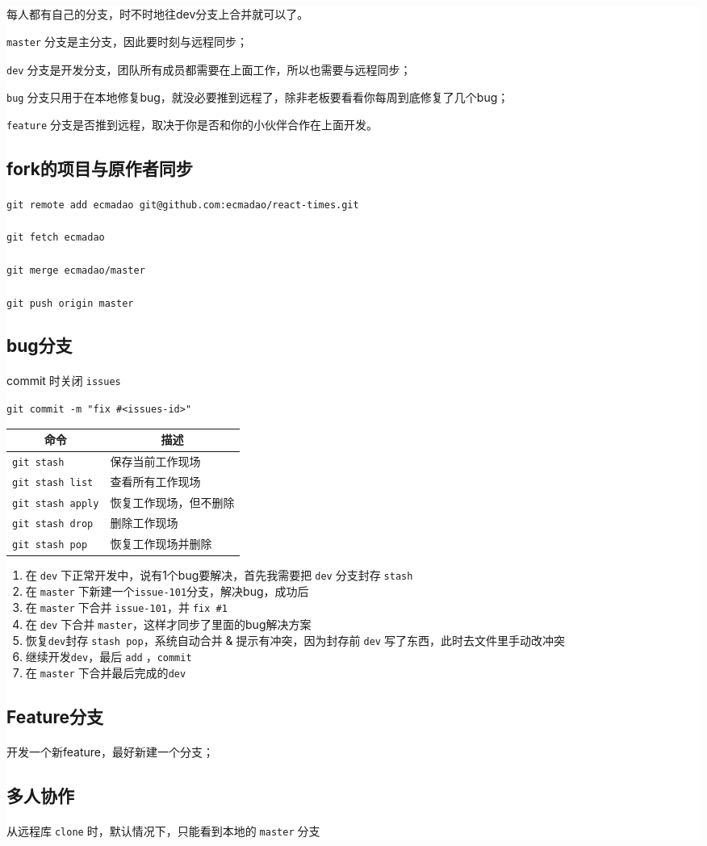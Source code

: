 每人都有自己的分支，时不时地往dev分支上合并就可以了。

`master` 分支是主分支，因此要时刻与远程同步；

`dev` 分支是开发分支，团队所有成员都需要在上面工作，所以也需要与远程同步；

`bug` 分支只用于在本地修复bug，就没必要推到远程了，除非老板要看看你每周到底修复了几个bug；

`feature` 分支是否推到远程，取决于你是否和你的小伙伴合作在上面开发。

## fork的项目与原作者同步

```
git remote add ecmadao git@github.com:ecmadao/react-times.git

git fetch ecmadao

git merge ecmadao/master

git push origin master

```

## bug分支

commit 时关闭 `issues`
```
git commit -m "fix #<issues-id>"
```

| 命令 | 描述 |
|------|------|
|`git stash`|保存当前工作现场|
|`git stash list`|查看所有工作现场|
|`git stash apply`|恢复工作现场，但不删除|
|`git stash drop`|删除工作现场|
|`git stash pop`|恢复工作现场并删除|

1. 在 `dev` 下正常开发中，说有1个bug要解决，首先我需要把 `dev` 分支封存 `stash`
2. 在 `master` 下新建一个`issue-101`分支，解决bug，成功后
3. 在 `master` 下合并 `issue-101`，并 `fix #1`
4. 在 `dev` 下合并 `master`，这样才同步了里面的bug解决方案
5. 恢复`dev`封存 `stash pop`，系统自动合并 & 提示有冲突，因为封存前 `dev` 写了东西，此时去文件里手动改冲突
6. 继续开发`dev`，最后 `add` ，`commit`
7. 在 `master` 下合并最后完成的`dev`

## Feature分支

开发一个新feature，最好新建一个分支；

## 多人协作
从远程库 `clone` 时，默认情况下，只能看到本地的 `master` 分支
